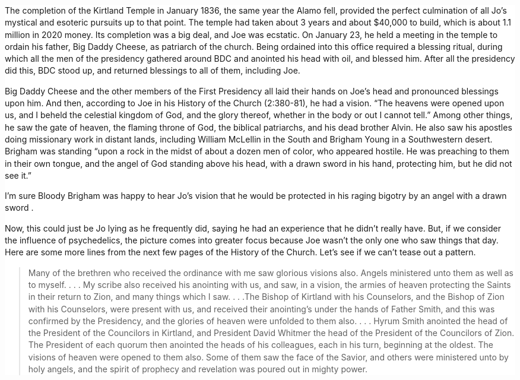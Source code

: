 The completion of the Kirtland Temple in January 1836, the same year the
Alamo fell, provided the perfect culmination of all Jo’s mystical and
esoteric pursuits up to that point. The temple had taken about 3 years
and about $40,000 to build, which is about 1.1 million in 2020 money.
Its completion was a big deal, and Joe was ecstatic. On January 23, he
held a meeting in the temple to ordain his father, Big Daddy Cheese, as
patriarch of the church. Being ordained into this office required a
blessing ritual, during which all the men of the presidency gathered
around BDC and anointed his head with oil, and blessed him. After all
the presidency did this, BDC stood up, and returned blessings to all of
them, including Joe.

Big Daddy Cheese and the other members of the First Presidency all laid
their hands on Joe’s head and pronounced blessings upon him. And then,
according to Joe in his History of the Church (2:380-81), he had a
vision. “The heavens were opened upon us, and I beheld the celestial
kingdom of God, and the glory thereof, whether in the body or out I
cannot tell.” Among other things, he saw the gate of heaven, the flaming
throne of God, the biblical patriarchs, and his dead brother Alvin. He
also saw his apostles doing missionary work in distant lands, including
William McLellin in the South and Brigham Young in a Southwestern
desert. Brigham was standing “upon a rock in the midst of about a dozen
men of color, who appeared hostile. He was preaching to them in their
own tongue, and the angel of God standing above his head, with a drawn
sword in his hand, protecting him, but he did not see it.”

I’m sure Bloody Brigham was happy to hear Jo’s vision that he would be
protected in his raging bigotry by an angel with a drawn sword .

Now, this could just be Jo lying as he frequently did, saying he had an
experience that he didn’t really have. But, if we consider the influence
of psychedelics, the picture comes into greater focus because Joe wasn’t
the only one who saw things that day. Here are some more lines from the
next few pages of the History of the Church. Let’s see if we can’t tease
out a pattern.

> Many of the brethren who received the ordinance with me saw glorious
> visions also. Angels ministered unto them as well as to myself. . . .
> My scribe also received his anointing with us, and saw, in a vision,
> the armies of heaven protecting the Saints in their return to Zion,
> and many things which I saw. . . .The Bishop of Kirtland with his
> Counselors, and the Bishop of Zion with his Counselors, were present
> with us, and received their anointing’s under the hands of Father
> Smith, and this was confirmed by the Presidency, and the glories of
> heaven were unfolded to them also. . . . Hyrum Smith anointed the head
> of the President of the Councilors in Kirtland, and President David
> Whitmer the head of the President of the Councilors of Zion. The
> President of each quorum then anointed the heads of his colleagues,
> each in his turn, beginning at the oldest. The visions of heaven were
> opened to them also. Some of them saw the face of the Savior, and
> others were ministered unto by holy angels, and the spirit of prophecy
> and revelation was poured out in mighty power.
